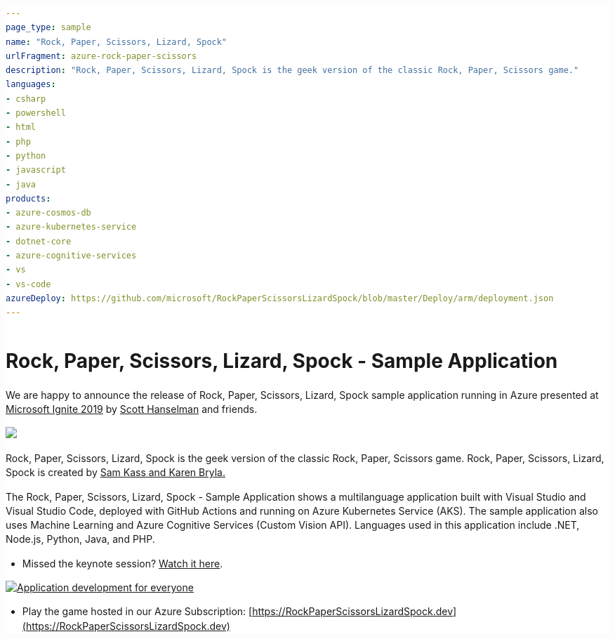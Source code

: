 ```yaml
---
page_type: sample
name: "Rock, Paper, Scissors, Lizard, Spock"
urlFragment: azure-rock-paper-scissors
description: "Rock, Paper, Scissors, Lizard, Spock is the geek version of the classic Rock, Paper, Scissors game."
languages:
- csharp
- powershell
- html
- php
- python
- javascript
- java
products:
- azure-cosmos-db
- azure-kubernetes-service
- dotnet-core
- azure-cognitive-services
- vs
- vs-code
azureDeploy: https://github.com/microsoft/RockPaperScissorsLizardSpock/blob/master/Deploy/arm/deployment.json
---
```


# Rock, Paper, Scissors, Lizard, Spock - Sample Application

We are happy to announce the release of Rock, Paper, Scissors, Lizard, Spock sample application running in Azure presented at [Microsoft Ignite 2019](https://aka.ms/DevKeynote) by [Scott Hanselman](https://www.hanselman.com) and friends. 

![](Documents/Images/RPSLS-Title.png)

Rock, Paper, Scissors, Lizard, Spock is the geek version of the classic Rock, Paper, Scissors game. Rock, Paper, Scissors, Lizard, Spock is created by [Sam Kass and Karen Bryla.](http://www.samkass.com/theories/RPSSL.html)

The Rock, Paper, Scissors, Lizard, Spock - Sample Application shows a multilanguage application built with Visual Studio and Visual Studio Code, deployed with GitHub Actions and running on Azure Kubernetes Service (AKS). The sample application also uses Machine Learning and Azure Cognitive Services (Custom Vision API). Languages used in this application include .NET, Node.js, Python, Java, and PHP.

- Missed the keynote session? [Watch it here](https://aka.ms/devkeynote).

[![Application development for everyone](Documents/Images/ScottHa-Keynote.png)](https://aka.ms/devkeynote)

- Play the game hosted in our Azure Subscription: [https://RockPaperScissorsLizardSpock.dev](https://RockPaperScissorsLizardSpock.dev)
